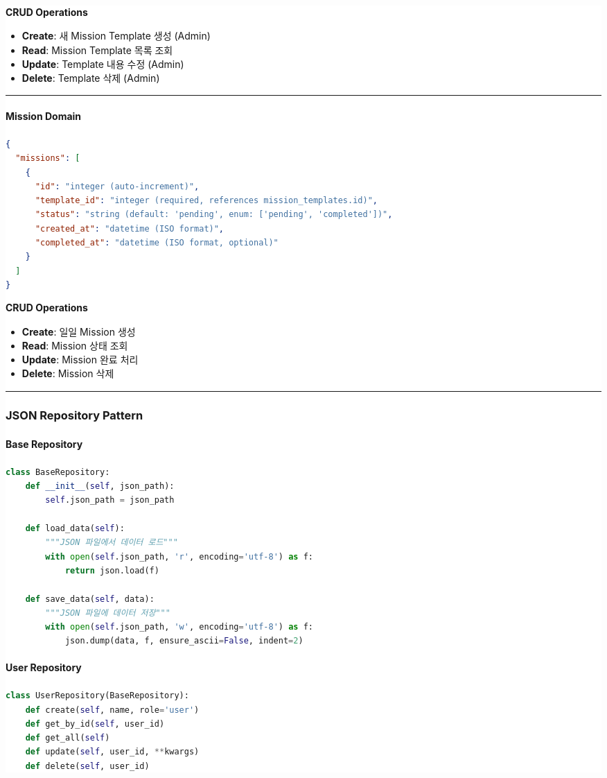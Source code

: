 **CRUD Operations**
- **Create**: 새 Mission Template 생성 (Admin)
- **Read**: Mission Template 목록 조회
- **Update**: Template 내용 수정 (Admin)
- **Delete**: Template 삭제 (Admin)

---

#### Mission Domain
```json
{
  "missions": [
    {
      "id": "integer (auto-increment)",
      "template_id": "integer (required, references mission_templates.id)",
      "status": "string (default: 'pending', enum: ['pending', 'completed'])",
      "created_at": "datetime (ISO format)",
      "completed_at": "datetime (ISO format, optional)"
    }
  ]
}
```

**CRUD Operations**
- **Create**: 일일 Mission 생성
- **Read**: Mission 상태 조회
- **Update**: Mission 완료 처리
- **Delete**: Mission 삭제

---

### JSON Repository Pattern

#### Base Repository
```python
class BaseRepository:
    def __init__(self, json_path):
        self.json_path = json_path
    
    def load_data(self):
        """JSON 파일에서 데이터 로드"""
        with open(self.json_path, 'r', encoding='utf-8') as f:
            return json.load(f)
    
    def save_data(self, data):
        """JSON 파일에 데이터 저장"""
        with open(self.json_path, 'w', encoding='utf-8') as f:
            json.dump(data, f, ensure_ascii=False, indent=2)
```

#### User Repository
```python
class UserRepository(BaseRepository):
    def create(self, name, role='user')
    def get_by_id(self, user_id)
    def get_all(self)
    def update(self, user_id, **kwargs)
    def delete(self, user_id)
```
